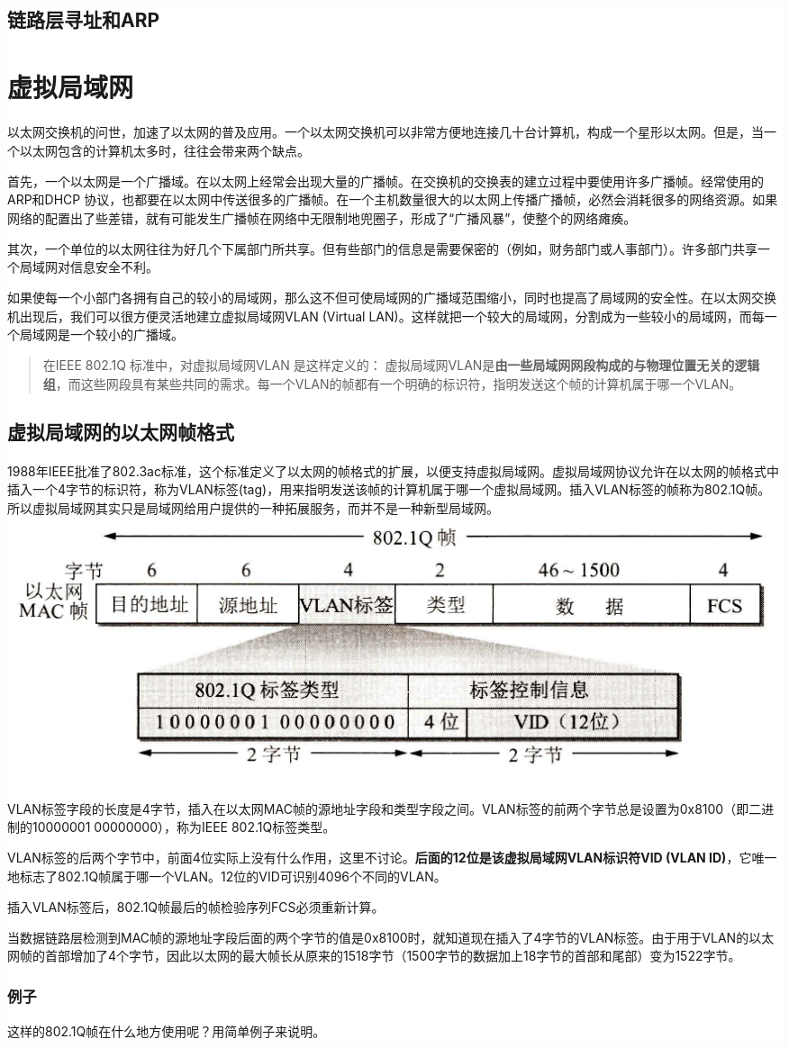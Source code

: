 ## 链路层寻址和ARP

# 虚拟局域网

以太网交换机的问世，加速了以太网的普及应用。一个以太网交换机可以非常方便地连接几十台计算机，构成一个星形以太网。但是，当一个以太网包含的计算机太多时，往往会带来两个缺点。

首先，一个以太网是一个广播域。在以太网上经常会出现大量的广播帧。在交换机的交换表的建立过程中要使用许多广播帧。经常使用的ARP和DHCP 协议，也都要在以太网中传送很多的广播帧。在一个主机数量很大的以太网上传播广播帧，必然会消耗很多的网络资源。如果网络的配置出了些差错，就有可能发生广播帧在网络中无限制地兜圈子，形成了“广播风暴”，使整个的网络瘫痪。

其次，一个单位的以太网往往为好几个下属部门所共享。但有些部门的信息是需要保密的（例如，财务部门或人事部门）。许多部门共享一个局域网对信息安全不利。

如果使每一个小部门各拥有自己的较小的局域网，那么这不但可使局域网的广播域范围缩小，同时也提高了局域网的安全性。在以太网交换机出现后，我们可以很方便灵活地建立虚拟局域网VLAN (Virtual LAN)。这样就把一个较大的局域网，分割成为一些较小的局域网，而每一个局域网是一个较小的广播域。

> 在IEEE 802.1Q 标准中，对虚拟局域网VLAN 是这样定义的：
> 虚拟局域网VLAN是**由一些局域网网段构成的与物理位置无关的逻辑组**，而这些网段具有某些共同的需求。每一个VLAN的帧都有一个明确的标识符，指明发送这个帧的计算机属于哪一个VLAN。

## 虚拟局域网的以太网帧格式

1988年IEEE批准了802.3ac标准，这个标准定义了以太网的帧格式的扩展，以便支持虚拟局域网。虚拟局域网协议允许在以太网的帧格式中插入一个4字节的标识符，称为VLAN标签(tag)，用来指明发送该帧的计算机属于哪一个虚拟局域网。插入VLAN标签的帧称为802.1Q帧。所以虚拟局域网其实只是局域网给用户提供的一种拓展服务，而并不是一种新型局域网。
![image-20220311162303692](../../images/网络_数据链路层/image-20220311162303692.png)

VLAN标签字段的长度是4字节，插入在以太网MAC帧的源地址字段和类型字段之间。VLAN标签的前两个字节总是设置为0x8100（即二进制的10000001 00000000），称为IEEE 802.1Q标签类型。

VLAN标签的后两个字节中，前面4位实际上没有什么作用，这里不讨论。**后面的12位是该虚拟局域网VLAN标识符VID (VLAN ID)**，它唯一地标志了802.1Q帧属于哪一个VLAN。12位的VID可识别4096个不同的VLAN。

插入VLAN标签后，802.1Q帧最后的帧检验序列FCS必须重新计算。

当数据链路层检测到MAC帧的源地址字段后面的两个字节的值是0x8100时，就知道现在插入了4字节的VLAN标签。由于用于VLAN的以太网帧的首部增加了4个字节，因此以太网的最大帧长从原来的1518字节（1500字节的数据加上18字节的首部和尾部）变为1522字节。

### 例子

这样的802.1Q帧在什么地方使用呢？用简单例子来说明。
